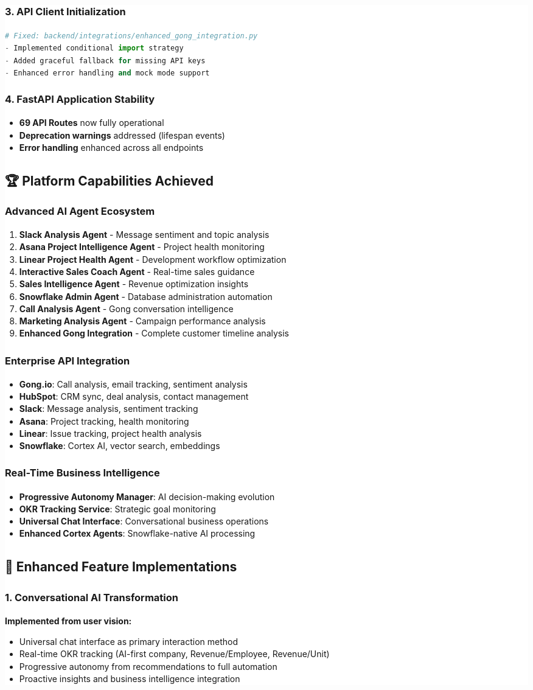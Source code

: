 ### 3. API Client Initialization
```python
# Fixed: backend/integrations/enhanced_gong_integration.py
- Implemented conditional import strategy
- Added graceful fallback for missing API keys
- Enhanced error handling and mock mode support
```

### 4. FastAPI Application Stability
- **69 API Routes** now fully operational
- **Deprecation warnings** addressed (lifespan events)
- **Error handling** enhanced across all endpoints

## 🏆 Platform Capabilities Achieved

### Advanced AI Agent Ecosystem
1. **Slack Analysis Agent** - Message sentiment and topic analysis
2. **Asana Project Intelligence Agent** - Project health monitoring
3. **Linear Project Health Agent** - Development workflow optimization
4. **Interactive Sales Coach Agent** - Real-time sales guidance
5. **Sales Intelligence Agent** - Revenue optimization insights
6. **Snowflake Admin Agent** - Database administration automation
7. **Call Analysis Agent** - Gong conversation intelligence
8. **Marketing Analysis Agent** - Campaign performance analysis
9. **Enhanced Gong Integration** - Complete customer timeline analysis

### Enterprise API Integration
- **Gong.io**: Call analysis, email tracking, sentiment analysis
- **HubSpot**: CRM sync, deal analysis, contact management
- **Slack**: Message analysis, sentiment tracking
- **Asana**: Project tracking, health monitoring
- **Linear**: Issue tracking, project health analysis
- **Snowflake**: Cortex AI, vector search, embeddings

### Real-Time Business Intelligence
- **Progressive Autonomy Manager**: AI decision-making evolution
- **OKR Tracking Service**: Strategic goal monitoring
- **Universal Chat Interface**: Conversational business operations
- **Enhanced Cortex Agents**: Snowflake-native AI processing

## 🚀 Enhanced Feature Implementations

### 1. Conversational AI Transformation
**Implemented from user vision:**
- Universal chat interface as primary interaction method
- Real-time OKR tracking (AI-first company, Revenue/Employee, Revenue/Unit)
- Progressive autonomy from recommendations to full automation
- Proactive insights and business intelligence integration
